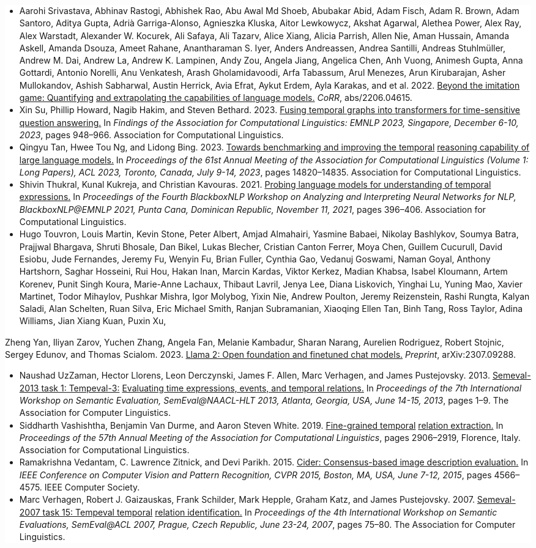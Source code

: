 - <span id="page-11-1"></span>Aarohi Srivastava, Abhinav Rastogi, Abhishek Rao, Abu Awal Md Shoeb, Abubakar Abid, Adam Fisch, Adam R. Brown, Adam Santoro, Aditya Gupta, Adrià Garriga-Alonso, Agnieszka Kluska, Aitor Lewkowycz, Akshat Agarwal, Alethea Power, Alex Ray, Alex Warstadt, Alexander W. Kocurek, Ali Safaya, Ali Tazarv, Alice Xiang, Alicia Parrish, Allen Nie, Aman Hussain, Amanda Askell, Amanda Dsouza, Ameet Rahane, Anantharaman S. Iyer, Anders Andreassen, Andrea Santilli, Andreas Stuhlmüller, Andrew M. Dai, Andrew La, Andrew K. Lampinen, Andy Zou, Angela Jiang, Angelica Chen, Anh Vuong, Animesh Gupta, Anna Gottardi, Antonio Norelli, Anu Venkatesh, Arash Gholamidavoodi, Arfa Tabassum, Arul Menezes, Arun Kirubarajan, Asher Mullokandov, Ashish Sabharwal, Austin Herrick, Avia Efrat, Aykut Erdem, Ayla Karakas, and et al. 2022. [Beyond the imitation game: Quantifying](https://doi.org/10.48550/ARXIV.2206.04615) [and extrapolating the capabilities of language models.](https://doi.org/10.48550/ARXIV.2206.04615) *CoRR*, abs/2206.04615.
- <span id="page-11-10"></span>Xin Su, Phillip Howard, Nagib Hakim, and Steven Bethard. 2023. [Fusing temporal graphs into trans](https://doi.org/10.18653/V1/2023.FINDINGS-EMNLP.67)[formers for time-sensitive question answering.](https://doi.org/10.18653/V1/2023.FINDINGS-EMNLP.67) In *Findings of the Association for Computational Linguistics: EMNLP 2023, Singapore, December 6-10, 2023*, pages 948–966. Association for Computational Linguistics.
- <span id="page-11-5"></span>Qingyu Tan, Hwee Tou Ng, and Lidong Bing. 2023. [Towards benchmarking and improving the temporal](https://doi.org/10.18653/V1/2023.ACL-LONG.828) [reasoning capability of large language models.](https://doi.org/10.18653/V1/2023.ACL-LONG.828) In *Proceedings of the 61st Annual Meeting of the Association for Computational Linguistics (Volume 1: Long Papers), ACL 2023, Toronto, Canada, July 9-14, 2023*, pages 14820–14835. Association for Computational Linguistics.
- <span id="page-11-6"></span>Shivin Thukral, Kunal Kukreja, and Christian Kavouras. 2021. [Probing language models for understand](https://doi.org/10.18653/V1/2021.BLACKBOXNLP-1.31)[ing of temporal expressions.](https://doi.org/10.18653/V1/2021.BLACKBOXNLP-1.31) In *Proceedings of the Fourth BlackboxNLP Workshop on Analyzing and Interpreting Neural Networks for NLP, BlackboxNLP@EMNLP 2021, Punta Cana, Dominican Republic, November 11, 2021*, pages 396–406. Association for Computational Linguistics.
- <span id="page-11-3"></span>Hugo Touvron, Louis Martin, Kevin Stone, Peter Albert, Amjad Almahairi, Yasmine Babaei, Nikolay Bashlykov, Soumya Batra, Prajjwal Bhargava, Shruti Bhosale, Dan Bikel, Lukas Blecher, Cristian Canton Ferrer, Moya Chen, Guillem Cucurull, David Esiobu, Jude Fernandes, Jeremy Fu, Wenyin Fu, Brian Fuller, Cynthia Gao, Vedanuj Goswami, Naman Goyal, Anthony Hartshorn, Saghar Hosseini, Rui Hou, Hakan Inan, Marcin Kardas, Viktor Kerkez, Madian Khabsa, Isabel Kloumann, Artem Korenev, Punit Singh Koura, Marie-Anne Lachaux, Thibaut Lavril, Jenya Lee, Diana Liskovich, Yinghai Lu, Yuning Mao, Xavier Martinet, Todor Mihaylov, Pushkar Mishra, Igor Molybog, Yixin Nie, Andrew Poulton, Jeremy Reizenstein, Rashi Rungta, Kalyan Saladi, Alan Schelten, Ruan Silva, Eric Michael Smith, Ranjan Subramanian, Xiaoqing Ellen Tan, Binh Tang, Ross Taylor, Adina Williams, Jian Xiang Kuan, Puxin Xu,

Zheng Yan, Iliyan Zarov, Yuchen Zhang, Angela Fan, Melanie Kambadur, Sharan Narang, Aurelien Rodriguez, Robert Stojnic, Sergey Edunov, and Thomas Scialom. 2023. [Llama 2: Open foundation and fine](https://arxiv.org/abs/2307.09288)[tuned chat models.](https://arxiv.org/abs/2307.09288) *Preprint*, arXiv:2307.09288.

- <span id="page-12-10"></span>Naushad UzZaman, Hector Llorens, Leon Derczynski, James F. Allen, Marc Verhagen, and James Pustejovsky. 2013. [Semeval-2013 task 1: Tempeval-3:](https://aclanthology.org/S13-2001/) [Evaluating time expressions, events, and temporal re](https://aclanthology.org/S13-2001/)[lations.](https://aclanthology.org/S13-2001/) In *Proceedings of the 7th International Workshop on Semantic Evaluation, SemEval@NAACL-HLT 2013, Atlanta, Georgia, USA, June 14-15, 2013*, pages 1–9. The Association for Computer Linguistics.
- <span id="page-12-11"></span>Siddharth Vashishtha, Benjamin Van Durme, and Aaron Steven White. 2019. [Fine-grained temporal](https://doi.org/10.18653/v1/P19-1280) [relation extraction.](https://doi.org/10.18653/v1/P19-1280) In *Proceedings of the 57th Annual Meeting of the Association for Computational Linguistics*, pages 2906–2919, Florence, Italy. Association for Computational Linguistics.
- <span id="page-12-14"></span>Ramakrishna Vedantam, C. Lawrence Zitnick, and Devi Parikh. 2015. [Cider: Consensus-based image descrip](https://doi.org/10.1109/CVPR.2015.7299087)[tion evaluation.](https://doi.org/10.1109/CVPR.2015.7299087) In *IEEE Conference on Computer Vision and Pattern Recognition, CVPR 2015, Boston, MA, USA, June 7-12, 2015*, pages 4566–4575. IEEE Computer Society.
- <span id="page-12-8"></span>Marc Verhagen, Robert J. Gaizauskas, Frank Schilder, Mark Hepple, Graham Katz, and James Pustejovsky. 2007. [Semeval-2007 task 15: Tempeval temporal](https://aclanthology.org/S07-1014/) [relation identification.](https://aclanthology.org/S07-1014/) In *Proceedings of the 4th International Workshop on Semantic Evaluations, SemEval@ACL 2007, Prague, Czech Republic, June 23-24, 2007*, pages 75–80. The Association for Computer Linguistics.